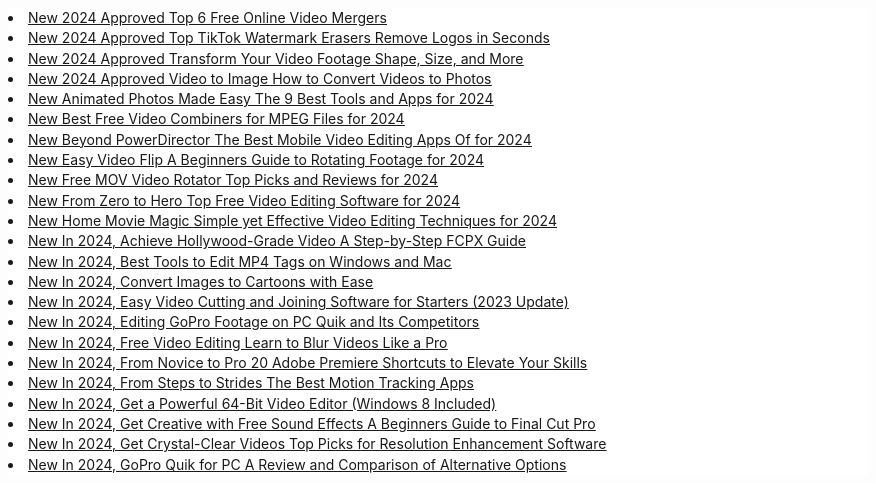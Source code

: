 <li><a href="https://video-content-creator.techidaily.com/new-2024-approved-top-6-free-online-video-mergers/"><u>New 2024 Approved Top 6 Free Online Video Mergers</u></a></li>
<li><a href="https://video-content-creator.techidaily.com/new-2024-approved-top-tiktok-watermark-erasers-remove-logos-in-seconds/"><u>New 2024 Approved Top TikTok Watermark Erasers Remove Logos in Seconds</u></a></li>
<li><a href="https://video-content-creator.techidaily.com/new-2024-approved-transform-your-video-footage-shape-size-and-more/"><u>New 2024 Approved Transform Your Video Footage Shape, Size, and More</u></a></li>
<li><a href="https://video-content-creator.techidaily.com/new-2024-approved-video-to-image-how-to-convert-videos-to-photos/"><u>New 2024 Approved Video to Image How to Convert Videos to Photos</u></a></li>
<li><a href="https://video-content-creator.techidaily.com/new-animated-photos-made-easy-the-9-best-tools-and-apps-for-2024/"><u>New Animated Photos Made Easy The 9 Best Tools and Apps for 2024</u></a></li>
<li><a href="https://video-content-creator.techidaily.com/new-best-free-video-combiners-for-mpeg-files-for-2024/"><u>New Best Free Video Combiners for MPEG Files for 2024</u></a></li>
<li><a href="https://video-content-creator.techidaily.com/new-beyond-powerdirector-the-best-mobile-video-editing-apps-of-for-2024/"><u>New Beyond PowerDirector The Best Mobile Video Editing Apps Of for 2024</u></a></li>
<li><a href="https://video-content-creator.techidaily.com/new-easy-video-flip-a-beginners-guide-to-rotating-footage-for-2024/"><u>New Easy Video Flip A Beginners Guide to Rotating Footage for 2024</u></a></li>
<li><a href="https://video-content-creator.techidaily.com/new-free-mov-video-rotator-top-picks-and-reviews-for-2024/"><u>New Free MOV Video Rotator Top Picks and Reviews for 2024</u></a></li>
<li><a href="https://video-content-creator.techidaily.com/new-from-zero-to-hero-top-free-video-editing-software-for-2024/"><u>New From Zero to Hero Top Free Video Editing Software for 2024</u></a></li>
<li><a href="https://video-content-creator.techidaily.com/new-home-movie-magic-simple-yet-effective-video-editing-techniques-for-2024/"><u>New Home Movie Magic Simple yet Effective Video Editing Techniques for 2024</u></a></li>
<li><a href="https://video-content-creator.techidaily.com/new-in-2024-achieve-hollywood-grade-video-a-step-by-step-fcpx-guide/"><u>New In 2024, Achieve Hollywood-Grade Video A Step-by-Step FCPX Guide</u></a></li>
<li><a href="https://video-content-creator.techidaily.com/new-in-2024-best-tools-to-edit-mp4-tags-on-windows-and-mac/"><u>New In 2024, Best Tools to Edit MP4 Tags on Windows and Mac</u></a></li>
<li><a href="https://video-content-creator.techidaily.com/new-in-2024-convert-images-to-cartoons-with-ease/"><u>New In 2024, Convert Images to Cartoons with Ease</u></a></li>
<li><a href="https://video-content-creator.techidaily.com/new-in-2024-easy-video-cutting-and-joining-software-for-starters-2023-update/"><u>New In 2024, Easy Video Cutting and Joining Software for Starters (2023 Update)</u></a></li>
<li><a href="https://video-content-creator.techidaily.com/new-in-2024-editing-gopro-footage-on-pc-quik-and-its-competitors/"><u>New In 2024, Editing GoPro Footage on PC Quik and Its Competitors</u></a></li>
<li><a href="https://video-content-creator.techidaily.com/new-in-2024-free-video-editing-learn-to-blur-videos-like-a-pro/"><u>New In 2024, Free Video Editing Learn to Blur Videos Like a Pro</u></a></li>
<li><a href="https://video-content-creator.techidaily.com/new-in-2024-from-novice-to-pro-20-adobe-premiere-shortcuts-to-elevate-your-skills/"><u>New In 2024, From Novice to Pro 20 Adobe Premiere Shortcuts to Elevate Your Skills</u></a></li>
<li><a href="https://video-content-creator.techidaily.com/new-in-2024-from-steps-to-strides-the-best-motion-tracking-apps/"><u>New In 2024, From Steps to Strides The Best Motion Tracking Apps</u></a></li>
<li><a href="https://video-content-creator.techidaily.com/new-in-2024-get-a-powerful-64-bit-video-editor-windows-8-included/"><u>New In 2024, Get a Powerful 64-Bit Video Editor (Windows 8 Included)</u></a></li>
<li><a href="https://video-content-creator.techidaily.com/new-in-2024-get-creative-with-free-sound-effects-a-beginners-guide-to-final-cut-pro/"><u>New In 2024, Get Creative with Free Sound Effects A Beginners Guide to Final Cut Pro</u></a></li>
<li><a href="https://video-content-creator.techidaily.com/new-in-2024-get-crystal-clear-videos-top-picks-for-resolution-enhancement-software/"><u>New In 2024, Get Crystal-Clear Videos Top Picks for Resolution Enhancement Software</u></a></li>
<li><a href="https://video-content-creator.techidaily.com/new-in-2024-gopro-quik-for-pc-a-review-and-comparison-of-alternative-options/"><u>New In 2024, GoPro Quik for PC A Review and Comparison of Alternative Options</u></a></li>
